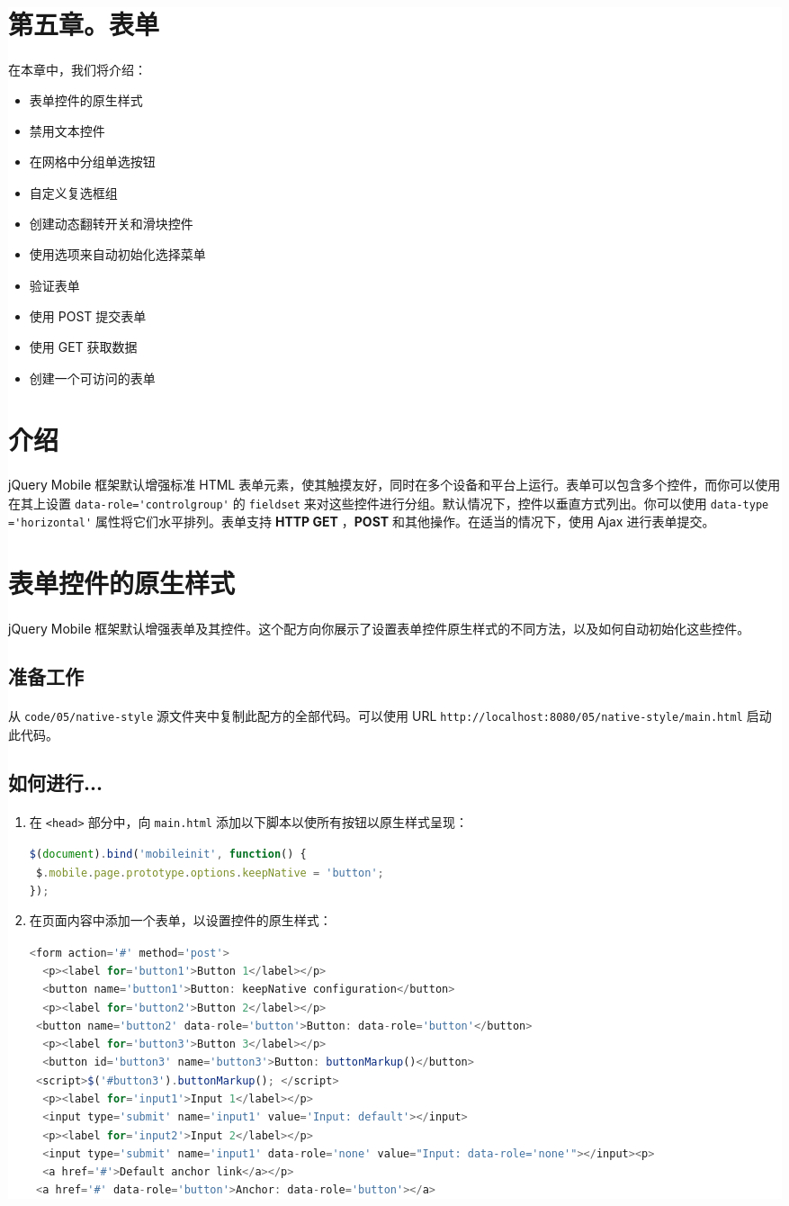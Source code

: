 # 第五章。表单

在本章中，我们将介绍：

+   表单控件的原生样式

+   禁用文本控件

+   在网格中分组单选按钮

+   自定义复选框组

+   创建动态翻转开关和滑块控件

+   使用选项来自动初始化选择菜单

+   验证表单

+   使用 POST 提交表单

+   使用 GET 获取数据

+   创建一个可访问的表单

# 介绍

jQuery Mobile 框架默认增强标准 HTML 表单元素，使其触摸友好，同时在多个设备和平台上运行。表单可以包含多个控件，而你可以使用在其上设置 `data-role='controlgroup'` 的 `fieldset` 来对这些控件进行分组。默认情况下，控件以垂直方式列出。你可以使用 `data-type='horizontal'` 属性将它们水平排列。表单支持 **HTTP GET** ，**POST** 和其他操作。在适当的情况下，使用 Ajax 进行表单提交。

# 表单控件的原生样式

jQuery Mobile 框架默认增强表单及其控件。这个配方向你展示了设置表单控件原生样式的不同方法，以及如何自动初始化这些控件。

## 准备工作

从 `code/05/native-style` 源文件夹中复制此配方的全部代码。可以使用 URL `http://localhost:8080/05/native-style/main.html` 启动此代码。

## 如何进行...

1.  在 `<head>` 部分中，向 `main.html` 添加以下脚本以使所有按钮以原生样式呈现：

    ```js
    $(document).bind('mobileinit', function() {
     $.mobile.page.prototype.options.keepNative = 'button';
    });
    ```

1.  在页面内容中添加一个表单，以设置控件的原生样式：

    ```js
    <form action='#' method='post'>
      <p><label for='button1'>Button 1</label></p>
      <button name='button1'>Button: keepNative configuration</button>
      <p><label for='button2'>Button 2</label></p>
     <button name='button2' data-role='button'>Button: data-role='button'</button>
      <p><label for='button3'>Button 3</label></p>
      <button id='button3' name='button3'>Button: buttonMarkup()</button>
     <script>$('#button3').buttonMarkup(); </script>
      <p><label for='input1'>Input 1</label></p>
      <input type='submit' name='input1' value='Input: default'></input>
      <p><label for='input2'>Input 2</label></p>
      <input type='submit' name='input1' data-role='none' value="Input: data-role='none'"></input><p>
      <a href='#'>Default anchor link</a></p>
     <a href='#' data-role='button'>Anchor: data-role='button'></a>